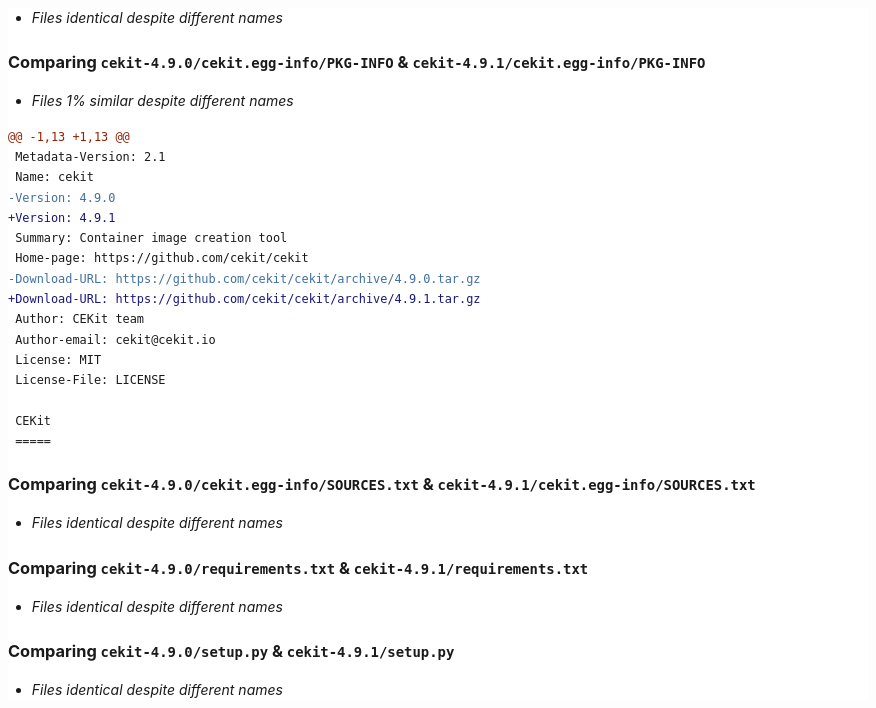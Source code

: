  * *Files identical despite different names*

### Comparing `cekit-4.9.0/cekit.egg-info/PKG-INFO` & `cekit-4.9.1/cekit.egg-info/PKG-INFO`

 * *Files 1% similar despite different names*

```diff
@@ -1,13 +1,13 @@
 Metadata-Version: 2.1
 Name: cekit
-Version: 4.9.0
+Version: 4.9.1
 Summary: Container image creation tool
 Home-page: https://github.com/cekit/cekit
-Download-URL: https://github.com/cekit/cekit/archive/4.9.0.tar.gz
+Download-URL: https://github.com/cekit/cekit/archive/4.9.1.tar.gz
 Author: CEKit team
 Author-email: cekit@cekit.io
 License: MIT
 License-File: LICENSE
 
 CEKit
 =====
```

### Comparing `cekit-4.9.0/cekit.egg-info/SOURCES.txt` & `cekit-4.9.1/cekit.egg-info/SOURCES.txt`

 * *Files identical despite different names*

### Comparing `cekit-4.9.0/requirements.txt` & `cekit-4.9.1/requirements.txt`

 * *Files identical despite different names*

### Comparing `cekit-4.9.0/setup.py` & `cekit-4.9.1/setup.py`

 * *Files identical despite different names*

